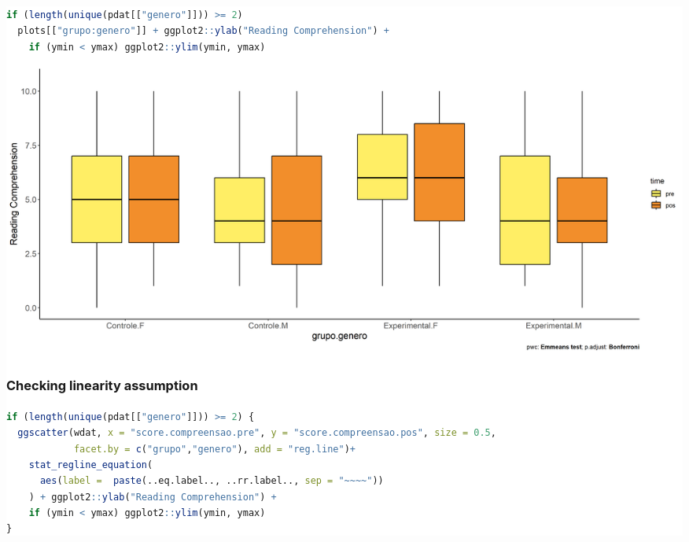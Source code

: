 ``` r
if (length(unique(pdat[["genero"]])) >= 2) 
  plots[["grupo:genero"]] + ggplot2::ylab("Reading Comprehension") +
    if (ymin < ymax) ggplot2::ylim(ymin, ymax)
```

![](aov-wordgen-score.compreensao_files/figure-gfm/unnamed-chunk-46-1.png)

### Checking linearity assumption

``` r
if (length(unique(pdat[["genero"]])) >= 2) {
  ggscatter(wdat, x = "score.compreensao.pre", y = "score.compreensao.pos", size = 0.5,
            facet.by = c("grupo","genero"), add = "reg.line")+
    stat_regline_equation(
      aes(label =  paste(..eq.label.., ..rr.label.., sep = "~~~~"))
    ) + ggplot2::ylab("Reading Comprehension") +
    if (ymin < ymax) ggplot2::ylim(ymin, ymax)
}
```
